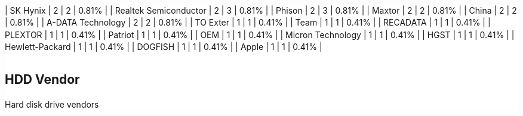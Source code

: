 | SK Hynix                  | 2        | 2      | 0.81%   |
| Realtek Semiconductor     | 2        | 3      | 0.81%   |
| Phison                    | 2        | 3      | 0.81%   |
| Maxtor                    | 2        | 2      | 0.81%   |
| China                     | 2        | 2      | 0.81%   |
| A-DATA Technology         | 2        | 2      | 0.81%   |
| TO Exter                  | 1        | 1      | 0.41%   |
| Team                      | 1        | 1      | 0.41%   |
| RECADATA                  | 1        | 1      | 0.41%   |
| PLEXTOR                   | 1        | 1      | 0.41%   |
| Patriot                   | 1        | 1      | 0.41%   |
| OEM                       | 1        | 1      | 0.41%   |
| Micron Technology         | 1        | 1      | 0.41%   |
| HGST                      | 1        | 1      | 0.41%   |
| Hewlett-Packard           | 1        | 1      | 0.41%   |
| DOGFISH                   | 1        | 1      | 0.41%   |
| Apple                     | 1        | 1      | 0.41%   |

HDD Vendor
----------

Hard disk drive vendors
